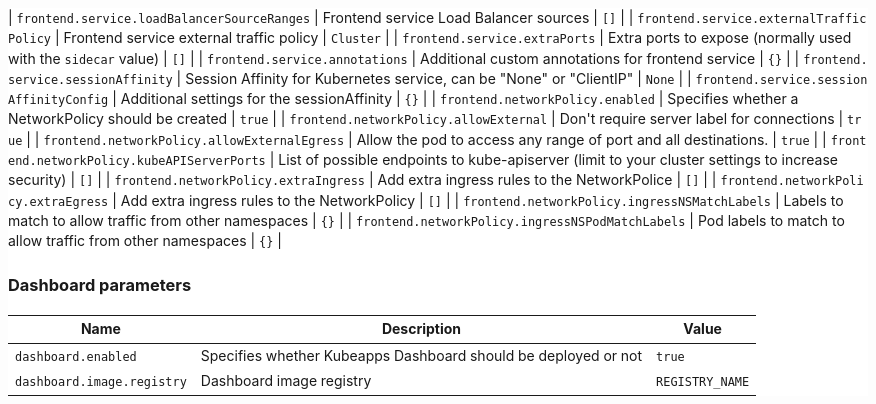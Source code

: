 | `frontend.service.loadBalancerSourceRanges`                  | Frontend service Load Balancer sources                                                                                                                                                                                       | `[]`                    |
| `frontend.service.externalTrafficPolicy`                     | Frontend service external traffic policy                                                                                                                                                                                     | `Cluster`               |
| `frontend.service.extraPorts`                                | Extra ports to expose (normally used with the `sidecar` value)                                                                                                                                                               | `[]`                    |
| `frontend.service.annotations`                               | Additional custom annotations for frontend service                                                                                                                                                                           | `{}`                    |
| `frontend.service.sessionAffinity`                           | Session Affinity for Kubernetes service, can be "None" or "ClientIP"                                                                                                                                                         | `None`                  |
| `frontend.service.sessionAffinityConfig`                     | Additional settings for the sessionAffinity                                                                                                                                                                                  | `{}`                    |
| `frontend.networkPolicy.enabled`                             | Specifies whether a NetworkPolicy should be created                                                                                                                                                                          | `true`                  |
| `frontend.networkPolicy.allowExternal`                       | Don't require server label for connections                                                                                                                                                                                   | `true`                  |
| `frontend.networkPolicy.allowExternalEgress`                 | Allow the pod to access any range of port and all destinations.                                                                                                                                                              | `true`                  |
| `frontend.networkPolicy.kubeAPIServerPorts`                  | List of possible endpoints to kube-apiserver (limit to your cluster settings to increase security)                                                                                                                           | `[]`                    |
| `frontend.networkPolicy.extraIngress`                        | Add extra ingress rules to the NetworkPolice                                                                                                                                                                                 | `[]`                    |
| `frontend.networkPolicy.extraEgress`                         | Add extra ingress rules to the NetworkPolicy                                                                                                                                                                                 | `[]`                    |
| `frontend.networkPolicy.ingressNSMatchLabels`                | Labels to match to allow traffic from other namespaces                                                                                                                                                                       | `{}`                    |
| `frontend.networkPolicy.ingressNSPodMatchLabels`             | Pod labels to match to allow traffic from other namespaces                                                                                                                                                                   | `{}`                    |

### Dashboard parameters

| Name                                                          | Description                                                                                                                                                                                                                    | Value                                |
| ------------------------------------------------------------- | ------------------------------------------------------------------------------------------------------------------------------------------------------------------------------------------------------------------------------ | ------------------------------------ |
| `dashboard.enabled`                                           | Specifies whether Kubeapps Dashboard should be deployed or not                                                                                                                                                                 | `true`                               |
| `dashboard.image.registry`                                    | Dashboard image registry                                                                                                                                                                                                       | `REGISTRY_NAME`                      |